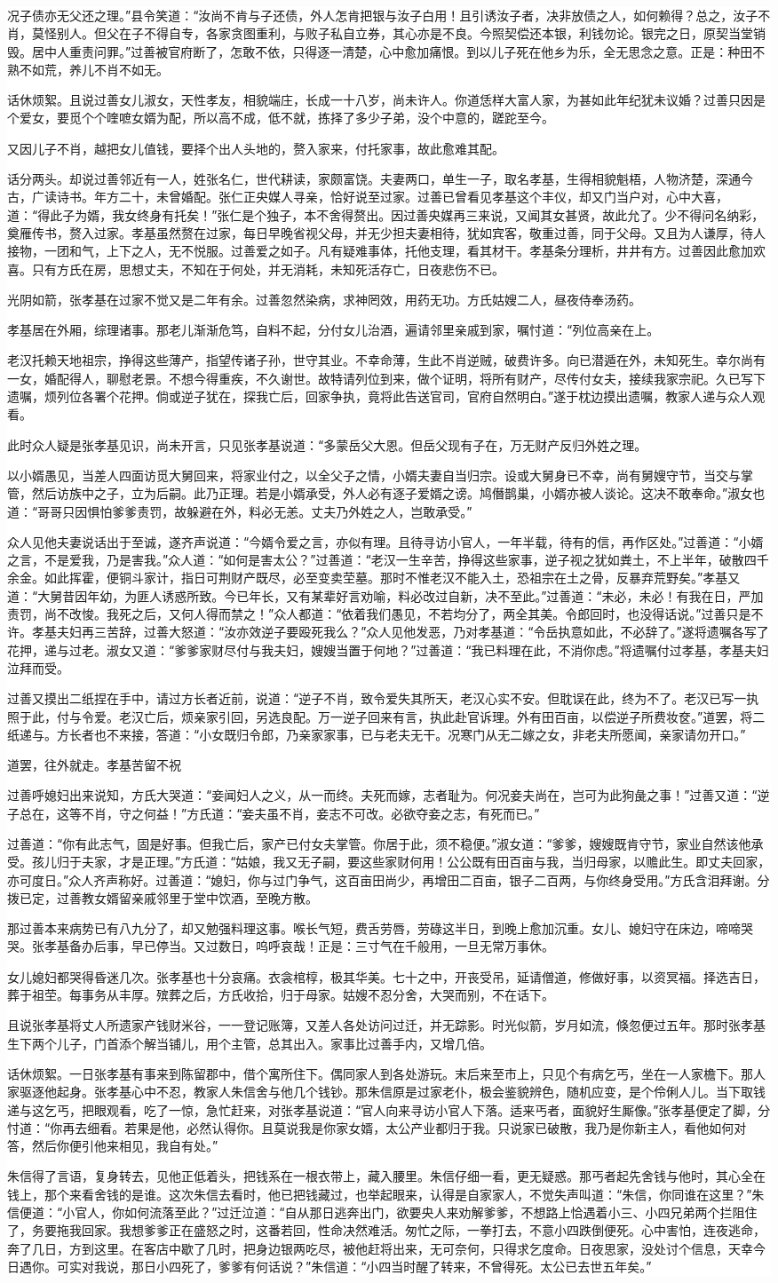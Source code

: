 况子债亦无父还之理。”县令笑道：“汝尚不肯与子还债，外人怎肯把银与汝子白用！且引诱汝子者，决非放债之人，如何赖得？总之，汝子不肖，莫怪别人。但父在子不得自专，各家贪图重利，与败子私自立券，其心亦是不良。今照契偿还本银，利钱勿论。银完之日，原契当堂销毁。居中人重责问罪。”过善被官府断了，怎敢不依，只得逐一清楚，心中愈加痛恨。到以儿子死在他乡为乐，全无思念之意。正是：种田不熟不如荒，养儿不肖不如无。

话休烦絮。且说过善女儿淑女，天性孝友，相貌端庄，长成一十八岁，尚未许人。你道恁样大富人家，为甚如此年纪犹未议婚？过善只因是个爱女，要觅个个喹嗻女婿为配，所以高不成，低不就，拣择了多少子弟，没个中意的，蹉跎至今。

又因儿子不肖，越把女儿值钱，要择个出人头地的，赘入家来，付托家事，故此愈难其配。

话分两头。却说过善邻近有一人，姓张名仁，世代耕读，家颇富饶。夫妻两口，单生一子，取名孝基，生得相貌魁梧，人物济楚，深通今古，广读诗书。年方二十，未曾婚配。张仁正央媒人寻亲，恰好说至过家。过善已曾看见孝基这个丰仪，却又门当户对，心中大喜，道：“得此子为婿，我女终身有托矣！”张仁是个独子，本不舍得赘出。因过善央媒再三来说，又闻其女甚贤，故此允了。少不得问名纳彩，奠雁传书，赘入过家。孝基虽然赘在过家，每日早晚省视父母，并无少担夫妻相待，犹如宾客，敬重过善，同于父母。又且为人谦厚，待人接物，一团和气，上下之人，无不悦服。过善爱之如子。凡有疑难事体，托他支理，看其材干。孝基条分理析，井井有方。过善因此愈加欢喜。只有方氏在房，思想丈夫，不知在于何处，并无消耗，未知死活存亡，日夜悲伤不已。

光阴如箭，张孝基在过家不觉又是二年有余。过善忽然染病，求神罔效，用药无功。方氏姑嫂二人，昼夜侍奉汤药。

孝基居在外厢，综理诸事。那老儿渐渐危笃，自料不起，分付女儿治酒，遍请邻里亲戚到家，嘱忖道：“列位高亲在上。

老汉托赖天地祖宗，挣得这些薄产，指望传诸子孙，世守其业。不幸命薄，生此不肖逆贼，破费许多。向已潜遁在外，未知死生。幸尔尚有一女，婚配得人，聊慰老景。不想今得重疾，不久谢世。故特请列位到来，做个证明，将所有财产，尽传付女夫，接续我家宗祀。久已写下遗嘱，烦列位各署个花押。倘或逆子犹在，探我亡后，回家争执，竟将此告送官司，官府自然明白。”遂于枕边摸出遗嘱，教家人递与众人观看。

此时众人疑是张孝基见识，尚未开言，只见张孝基说道：“多蒙岳父大恩。但岳父现有子在，万无财产反归外姓之理。

以小婿愚见，当差人四面访觅大舅回来，将家业付之，以全父子之情，小婿夫妻自当归宗。设或大舅身已不幸，尚有舅嫂守节，当交与掌管，然后访族中之子，立为后嗣。此乃正理。若是小婿承受，外人必有逐子爱婿之谤。鸠僭鹊巢，小婿亦被人谈论。这决不敢奉命。”淑女也道：“哥哥只因惧怕爹爹责罚，故躲避在外，料必无恙。丈夫乃外姓之人，岂敢承受。”

众人见他夫妻说话出于至诚，遂齐声说道：“今婿令爱之言，亦似有理。且待寻访小官人，一年半载，待有的信，再作区处。”过善道：“小婿之言，不是爱我，乃是害我。”众人道：“如何是害太公？”过善道：“老汉一生辛苦，挣得这些家事，逆子视之犹如粪土，不上半年，破散四千余金。如此挥霍，便铜斗家计，指日可荆财产既尽，必至变卖茔墓。那时不惟老汉不能入土，恐祖宗在土之骨，反暴弃荒野矣。”孝基又道：“大舅昔因年幼，为匪人诱惑所致。今已年长，又有某辈好言劝喻，料必改过自新，决不至此。”过善道：“未必，未必！有我在日，严加责罚，尚不改悛。我死之后，又何人得而禁之！”众人都道：“依着我们愚见，不若均分了，两全其美。令郎回时，也没得话说。”过善只是不许。孝基夫妇再三苦辞，过善大怒道：“汝亦效逆子要殴死我么？”众人见他发恶，乃对孝基道：“令岳执意如此，不必辞了。”遂将遗嘱各写了花押，递与过老。淑女又道：“爹爹家财尽付与我夫妇，嫂嫂当置于何地？”过善道：“我已料理在此，不消你虑。”将遗嘱付过孝基，孝基夫妇泣拜而受。

过善又摸出二纸捏在手中，请过方长者近前，说道：“逆子不肖，致令爱失其所天，老汉心实不安。但耽误在此，终为不了。老汉已写一执照于此，付与令爱。老汉亡后，烦亲家引回，另选良配。万一逆子回来有言，执此赴官诉理。外有田百亩，以偿逆子所费妆奁。”道罢，将二纸递与。方长者也不来接，答道：“小女既归令郎，乃亲家家事，已与老夫无干。况寒门从无二嫁之女，非老夫所愿闻，亲家请勿开口。”

道罢，往外就走。孝基苦留不祝

过善呼媳妇出来说知，方氏大哭道：“妾闻妇人之义，从一而终。夫死而嫁，志者耻为。何况妾夫尚在，岂可为此狗彘之事！”过善又道：“逆子总在，这等不肖，守之何益！”方氏道：“妾夫虽不肖，妾志不可改。必欲夺妾之志，有死而已。”

过善道：“你有此志气，固是好事。但我亡后，家产已付女夫掌管。你居于此，须不稳便。”淑女道：“爹爹，嫂嫂既肯守节，家业自然该他承受。孩儿归于夫家，才是正理。”方氏道：“姑娘，我又无子嗣，要这些家财何用！公公既有田百亩与我，当归母家，以赡此生。即丈夫回家，亦可度日。”众人齐声称好。过善道：“媳妇，你与过门争气，这百亩田尚少，再增田二百亩，银子二百两，与你终身受用。”方氏含泪拜谢。分拨已定，过善教女婿留亲戚邻里于堂中饮酒，至晚方散。

那过善本来病势已有八九分了，却又勉强料理这事。喉长气短，费舌劳唇，劳碌这半日，到晚上愈加沉重。女儿、媳妇守在床边，啼啼哭哭。张孝基备办后事，早已停当。又过数日，呜呼哀哉！正是：三寸气在千般用，一旦无常万事休。

女儿媳妇都哭得昏迷几次。张孝基也十分哀痛。衣衾棺椁，极其华美。七十之中，开丧受吊，延请僧道，修做好事，以资冥福。择选吉日，葬于祖茔。每事务从丰厚。殡葬之后，方氏收拾，归于母家。姑嫂不忍分舍，大哭而别，不在话下。

且说张孝基将丈人所遗家产钱财米谷，一一登记账簿，又差人各处访问过迁，并无踪影。时光似箭，岁月如流，倏忽便过五年。那时张孝基生下两个儿子，门首添个解当铺儿，用个主管，总其出入。家事比过善手内，又增几倍。

话休烦絮。一日张孝基有事来到陈留郡中，借个寓所住下。偶同家人到各处游玩。末后来至市上，只见个有病乞丐，坐在一人家檐下。那人家驱逐他起身。张孝基心中不忍，教家人朱信舍与他几个钱钞。那朱信原是过家老仆，极会鉴貌辨色，随机应变，是个伶俐人儿。当下取钱递与这乞丐，把眼观看，吃了一惊，急忙赶来，对张孝基说道：“官人向来寻访小官人下落。适来丐者，面貌好生厮像。”张孝基便定了脚，分忖道：“你再去细看。若果是他，必然认得你。且莫说我是你家女婿，太公产业都归于我。只说家已破散，我乃是你新主人，看他如何对答，然后你便引他来相见，我自有处。”

朱信得了言语，复身转去，见他正低着头，把钱系在一根衣带上，藏入腰里。朱信仔细一看，更无疑惑。那丐者起先舍钱与他时，其心全在钱上，那个来看舍钱的是谁。这次朱信去看时，他已把钱藏过，也举起眼来，认得是自家家人，不觉失声叫道：“朱信，你同谁在这里？”朱信便道：“小官人，你如何流落至此？”过迁泣道：“自从那日逃奔出门，欲要央人来劝解爹爹，不想路上恰遇着小三、小四兄弟两个拦阻住了，务要拖我回家。我想爹爹正在盛怒之时，这番若回，性命决然难活。匆忙之际，一拳打去，不意小四跌倒便死。心中害怕，连夜逃命，奔了几日，方到这里。在客店中歇了几时，把身边银两吃尽，被他赶将出来，无可奈何，只得求乞度命。日夜思家，没处讨个信息，天幸今日遇你。可实对我说，那日小四死了，爹爹有何话说？”朱信道：“小四当时醒了转来，不曾得死。太公已去世五年矣。”
